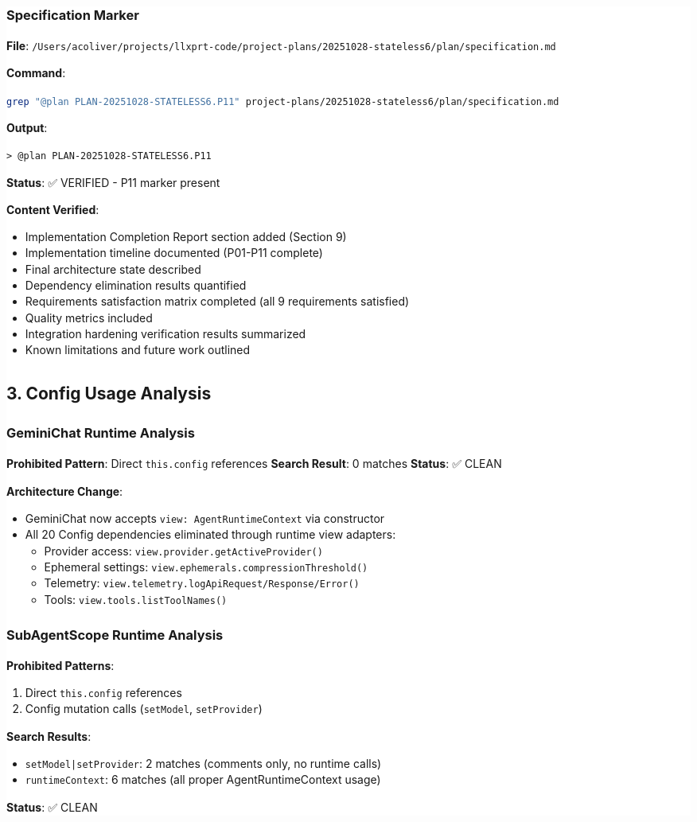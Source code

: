 ### Specification Marker

**File**: `/Users/acoliver/projects/llxprt-code/project-plans/20251028-stateless6/plan/specification.md`

**Command**:
```bash
grep "@plan PLAN-20251028-STATELESS6.P11" project-plans/20251028-stateless6/plan/specification.md
```

**Output**:
```
> @plan PLAN-20251028-STATELESS6.P11
```

**Status**: ✅ VERIFIED - P11 marker present

**Content Verified**:
- Implementation Completion Report section added (Section 9)
- Implementation timeline documented (P01-P11 complete)
- Final architecture state described
- Dependency elimination results quantified
- Requirements satisfaction matrix completed (all 9 requirements satisfied)
- Quality metrics included
- Integration hardening verification results summarized
- Known limitations and future work outlined

## 3. Config Usage Analysis

### GeminiChat Runtime Analysis

**Prohibited Pattern**: Direct `this.config` references
**Search Result**: 0 matches
**Status**: ✅ CLEAN

**Architecture Change**:
- GeminiChat now accepts `view: AgentRuntimeContext` via constructor
- All 20 Config dependencies eliminated through runtime view adapters:
  - Provider access: `view.provider.getActiveProvider()`
  - Ephemeral settings: `view.ephemerals.compressionThreshold()`
  - Telemetry: `view.telemetry.logApiRequest/Response/Error()`
  - Tools: `view.tools.listToolNames()`

### SubAgentScope Runtime Analysis

**Prohibited Patterns**:
1. Direct `this.config` references
2. Config mutation calls (`setModel`, `setProvider`)

**Search Results**:
- `setModel|setProvider`: 2 matches (comments only, no runtime calls)
- `runtimeContext`: 6 matches (all proper AgentRuntimeContext usage)

**Status**: ✅ CLEAN
